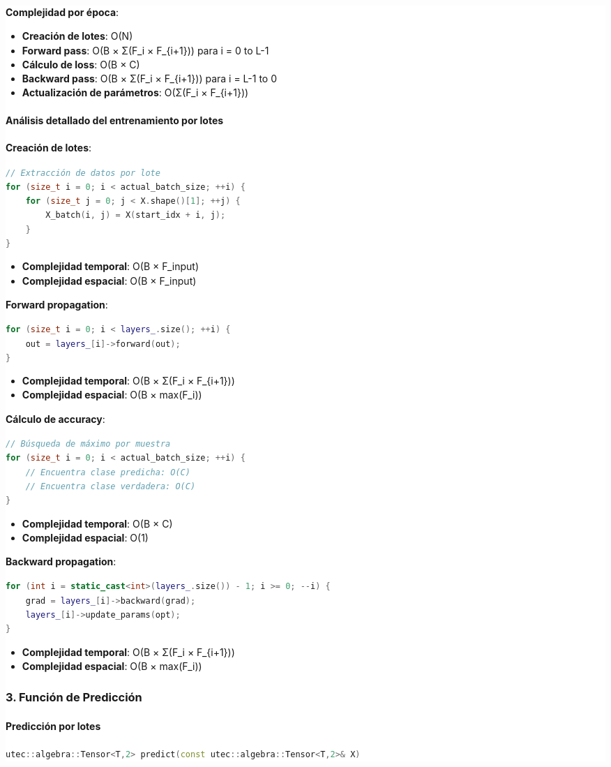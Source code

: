 **Complejidad por época**:
- **Creación de lotes**: O(N)
- **Forward pass**: O(B × Σ(F_i × F_{i+1})) para i = 0 to L-1
- **Cálculo de loss**: O(B × C)
- **Backward pass**: O(B × Σ(F_i × F_{i+1})) para i = L-1 to 0
- **Actualización de parámetros**: O(Σ(F_i × F_{i+1}))

#### Análisis detallado del entrenamiento por lotes

**Creación de lotes**:
```cpp
// Extracción de datos por lote
for (size_t i = 0; i < actual_batch_size; ++i) {
    for (size_t j = 0; j < X.shape()[1]; ++j) {
        X_batch(i, j) = X(start_idx + i, j);
    }
}
```
- **Complejidad temporal**: O(B × F_input)
- **Complejidad espacial**: O(B × F_input)

**Forward propagation**:
```cpp
for (size_t i = 0; i < layers_.size(); ++i) {
    out = layers_[i]->forward(out);
}
```
- **Complejidad temporal**: O(B × Σ(F_i × F_{i+1}))
- **Complejidad espacial**: O(B × max(F_i))

**Cálculo de accuracy**:
```cpp
// Búsqueda de máximo por muestra
for (size_t i = 0; i < actual_batch_size; ++i) {
    // Encuentra clase predicha: O(C)
    // Encuentra clase verdadera: O(C)
}
```
- **Complejidad temporal**: O(B × C)
- **Complejidad espacial**: O(1)

**Backward propagation**:
```cpp
for (int i = static_cast<int>(layers_.size()) - 1; i >= 0; --i) {
    grad = layers_[i]->backward(grad);
    layers_[i]->update_params(opt);
}
```
- **Complejidad temporal**: O(B × Σ(F_i × F_{i+1}))
- **Complejidad espacial**: O(B × max(F_i))

### 3. Función de Predicción

#### Predicción por lotes
```cpp
utec::algebra::Tensor<T,2> predict(const utec::algebra::Tensor<T,2>& X)
```
